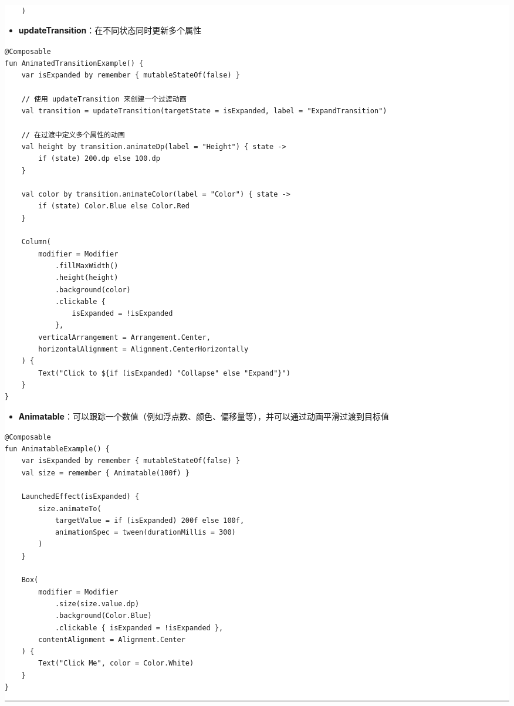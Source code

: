 ```
    )
```

- **updateTransition**：在不同状态同时更新多个属性

```
@Composable
fun AnimatedTransitionExample() {
    var isExpanded by remember { mutableStateOf(false) }

    // 使用 updateTransition 来创建一个过渡动画
    val transition = updateTransition(targetState = isExpanded, label = "ExpandTransition")

    // 在过渡中定义多个属性的动画
    val height by transition.animateDp(label = "Height") { state ->
        if (state) 200.dp else 100.dp
    }

    val color by transition.animateColor(label = "Color") { state ->
        if (state) Color.Blue else Color.Red
    }

    Column(
        modifier = Modifier
            .fillMaxWidth()
            .height(height)
            .background(color)
            .clickable {
                isExpanded = !isExpanded
            },
        verticalArrangement = Arrangement.Center,
        horizontalAlignment = Alignment.CenterHorizontally
    ) {
        Text("Click to ${if (isExpanded) "Collapse" else "Expand"}")
    }
}
```

- **Animatable**：可以跟踪一个数值（例如浮点数、颜色、偏移量等），并可以通过动画平滑过渡到目标值

```
@Composable
fun AnimatableExample() {
    var isExpanded by remember { mutableStateOf(false) }
    val size = remember { Animatable(100f) }

    LaunchedEffect(isExpanded) {
        size.animateTo(
            targetValue = if (isExpanded) 200f else 100f,
            animationSpec = tween(durationMillis = 300)
        )
    }

    Box(
        modifier = Modifier
            .size(size.value.dp)
            .background(Color.Blue)
            .clickable { isExpanded = !isExpanded },
        contentAlignment = Alignment.Center
    ) {
        Text("Click Me", color = Color.White)
    }
}
```

---